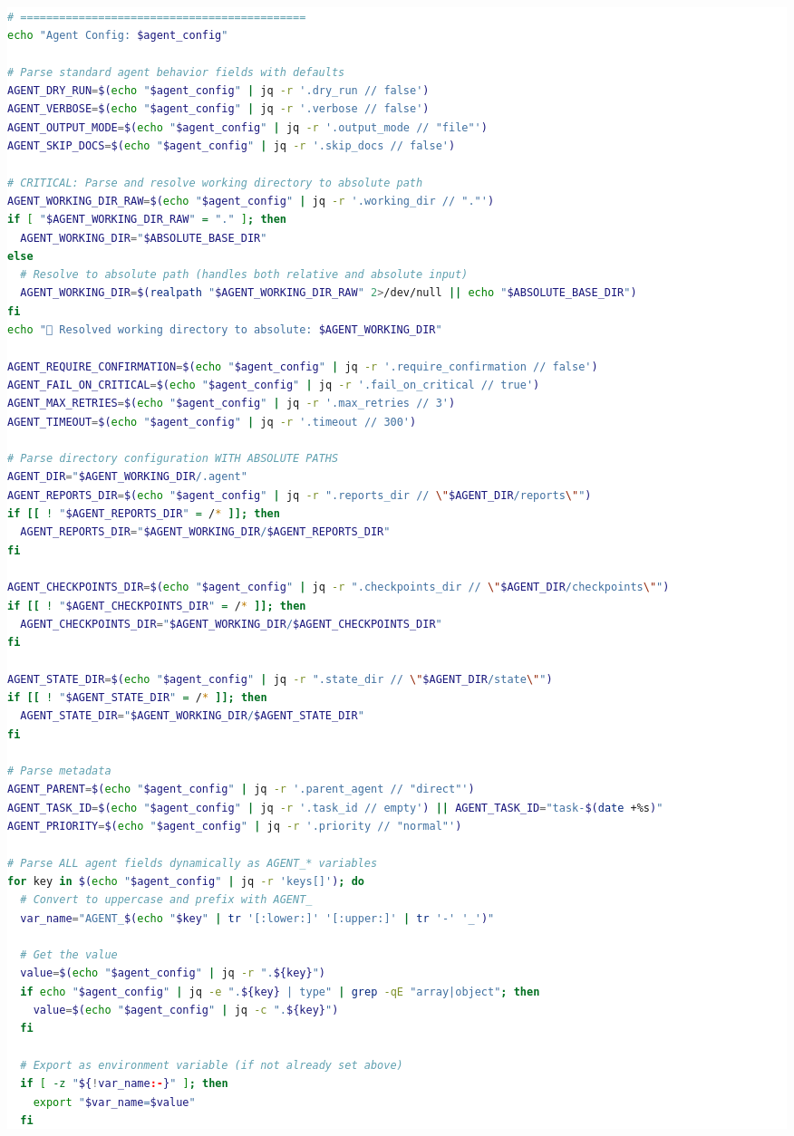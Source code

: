 ```bash
# ============================================
echo "Agent Config: $agent_config"

# Parse standard agent behavior fields with defaults
AGENT_DRY_RUN=$(echo "$agent_config" | jq -r '.dry_run // false')
AGENT_VERBOSE=$(echo "$agent_config" | jq -r '.verbose // false')
AGENT_OUTPUT_MODE=$(echo "$agent_config" | jq -r '.output_mode // "file"')
AGENT_SKIP_DOCS=$(echo "$agent_config" | jq -r '.skip_docs // false')

# CRITICAL: Parse and resolve working directory to absolute path
AGENT_WORKING_DIR_RAW=$(echo "$agent_config" | jq -r '.working_dir // "."')
if [ "$AGENT_WORKING_DIR_RAW" = "." ]; then
  AGENT_WORKING_DIR="$ABSOLUTE_BASE_DIR"
else
  # Resolve to absolute path (handles both relative and absolute input)
  AGENT_WORKING_DIR=$(realpath "$AGENT_WORKING_DIR_RAW" 2>/dev/null || echo "$ABSOLUTE_BASE_DIR")
fi
echo "📍 Resolved working directory to absolute: $AGENT_WORKING_DIR"

AGENT_REQUIRE_CONFIRMATION=$(echo "$agent_config" | jq -r '.require_confirmation // false')
AGENT_FAIL_ON_CRITICAL=$(echo "$agent_config" | jq -r '.fail_on_critical // true')
AGENT_MAX_RETRIES=$(echo "$agent_config" | jq -r '.max_retries // 3')
AGENT_TIMEOUT=$(echo "$agent_config" | jq -r '.timeout // 300')

# Parse directory configuration WITH ABSOLUTE PATHS
AGENT_DIR="$AGENT_WORKING_DIR/.agent"
AGENT_REPORTS_DIR=$(echo "$agent_config" | jq -r ".reports_dir // \"$AGENT_DIR/reports\"")
if [[ ! "$AGENT_REPORTS_DIR" = /* ]]; then
  AGENT_REPORTS_DIR="$AGENT_WORKING_DIR/$AGENT_REPORTS_DIR"
fi

AGENT_CHECKPOINTS_DIR=$(echo "$agent_config" | jq -r ".checkpoints_dir // \"$AGENT_DIR/checkpoints\"")
if [[ ! "$AGENT_CHECKPOINTS_DIR" = /* ]]; then
  AGENT_CHECKPOINTS_DIR="$AGENT_WORKING_DIR/$AGENT_CHECKPOINTS_DIR"
fi

AGENT_STATE_DIR=$(echo "$agent_config" | jq -r ".state_dir // \"$AGENT_DIR/state\"")
if [[ ! "$AGENT_STATE_DIR" = /* ]]; then
  AGENT_STATE_DIR="$AGENT_WORKING_DIR/$AGENT_STATE_DIR"
fi

# Parse metadata
AGENT_PARENT=$(echo "$agent_config" | jq -r '.parent_agent // "direct"')
AGENT_TASK_ID=$(echo "$agent_config" | jq -r '.task_id // empty') || AGENT_TASK_ID="task-$(date +%s)"
AGENT_PRIORITY=$(echo "$agent_config" | jq -r '.priority // "normal"')

# Parse ALL agent fields dynamically as AGENT_* variables
for key in $(echo "$agent_config" | jq -r 'keys[]'); do
  # Convert to uppercase and prefix with AGENT_
  var_name="AGENT_$(echo "$key" | tr '[:lower:]' '[:upper:]' | tr '-' '_')"
  
  # Get the value
  value=$(echo "$agent_config" | jq -r ".${key}")
  if echo "$agent_config" | jq -e ".${key} | type" | grep -qE "array|object"; then
    value=$(echo "$agent_config" | jq -c ".${key}")
  fi
  
  # Export as environment variable (if not already set above)
  if [ -z "${!var_name:-}" ]; then
    export "$var_name=$value"
  fi
```